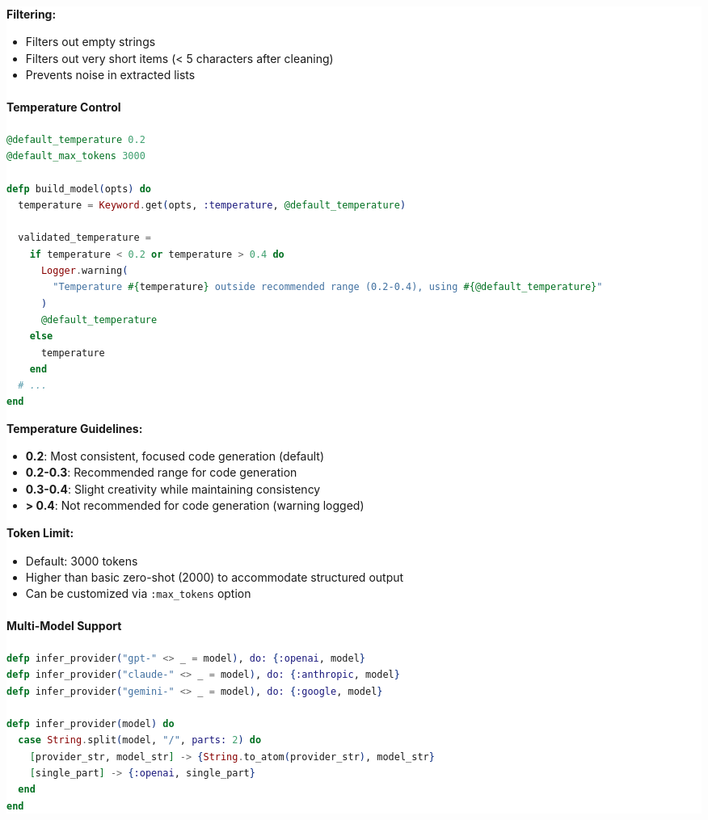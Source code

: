 **Filtering:**
- Filters out empty strings
- Filters out very short items (< 5 characters after cleaning)
- Prevents noise in extracted lists

#### Temperature Control

```elixir
@default_temperature 0.2
@default_max_tokens 3000

defp build_model(opts) do
  temperature = Keyword.get(opts, :temperature, @default_temperature)

  validated_temperature =
    if temperature < 0.2 or temperature > 0.4 do
      Logger.warning(
        "Temperature #{temperature} outside recommended range (0.2-0.4), using #{@default_temperature}"
      )
      @default_temperature
    else
      temperature
    end
  # ...
end
```

**Temperature Guidelines:**
- **0.2**: Most consistent, focused code generation (default)
- **0.2-0.3**: Recommended range for code generation
- **0.3-0.4**: Slight creativity while maintaining consistency
- **> 0.4**: Not recommended for code generation (warning logged)

**Token Limit:**
- Default: 3000 tokens
- Higher than basic zero-shot (2000) to accommodate structured output
- Can be customized via `:max_tokens` option

#### Multi-Model Support

```elixir
defp infer_provider("gpt-" <> _ = model), do: {:openai, model}
defp infer_provider("claude-" <> _ = model), do: {:anthropic, model}
defp infer_provider("gemini-" <> _ = model), do: {:google, model}

defp infer_provider(model) do
  case String.split(model, "/", parts: 2) do
    [provider_str, model_str] -> {String.to_atom(provider_str), model_str}
    [single_part] -> {:openai, single_part}
  end
end
```

